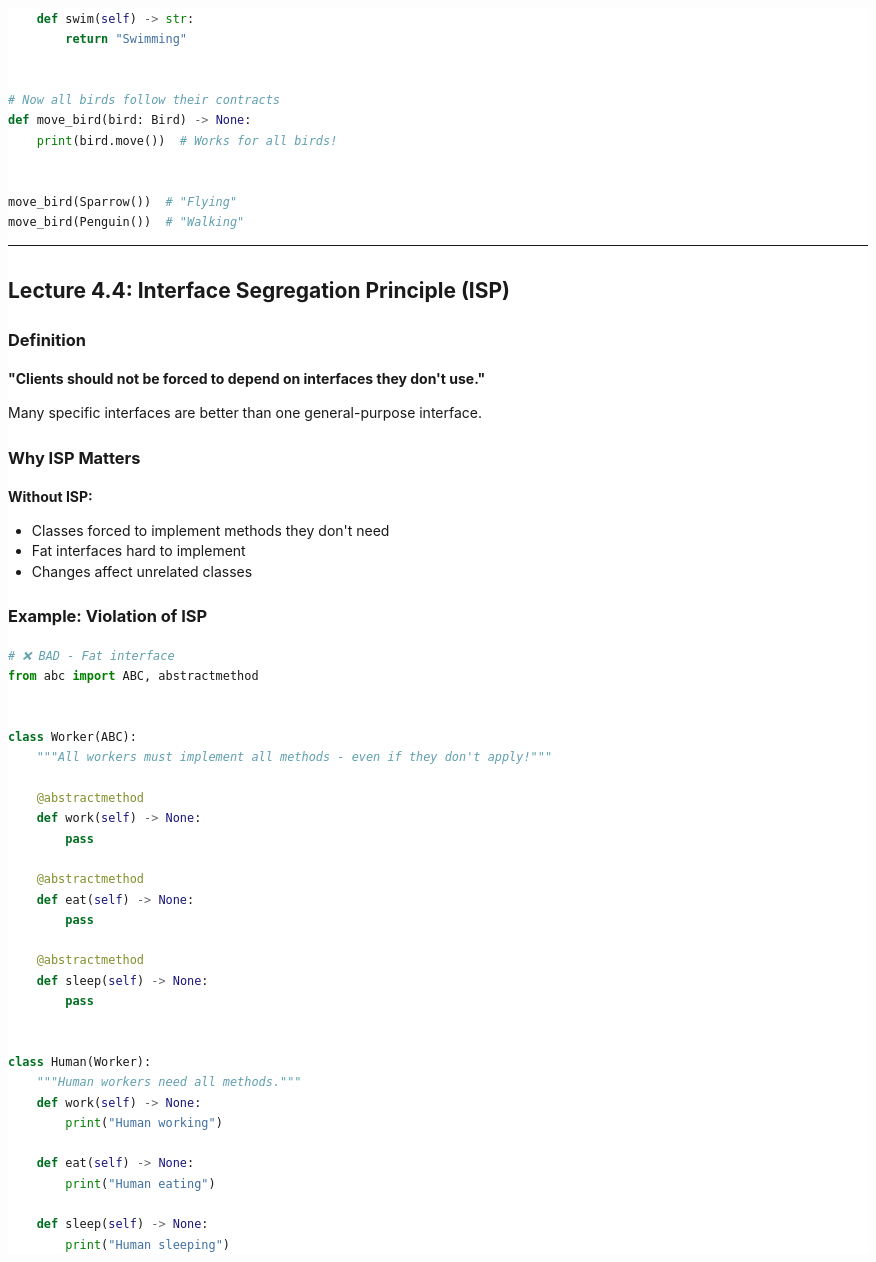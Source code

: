 ```python
    def swim(self) -> str:
        return "Swimming"


# Now all birds follow their contracts
def move_bird(bird: Bird) -> None:
    print(bird.move())  # Works for all birds!


move_bird(Sparrow())  # "Flying"
move_bird(Penguin())  # "Walking"
```

---

## Lecture 4.4: Interface Segregation Principle (ISP)

### Definition

**"Clients should not be forced to depend on interfaces they don't use."**

Many specific interfaces are better than one general-purpose interface.

### Why ISP Matters

**Without ISP:**
- Classes forced to implement methods they don't need
- Fat interfaces hard to implement
- Changes affect unrelated classes

### Example: Violation of ISP

```python
# ❌ BAD - Fat interface
from abc import ABC, abstractmethod


class Worker(ABC):
    """All workers must implement all methods - even if they don't apply!"""
    
    @abstractmethod
    def work(self) -> None:
        pass
    
    @abstractmethod
    def eat(self) -> None:
        pass
    
    @abstractmethod
    def sleep(self) -> None:
        pass


class Human(Worker):
    """Human workers need all methods."""
    def work(self) -> None:
        print("Human working")
    
    def eat(self) -> None:
        print("Human eating")
    
    def sleep(self) -> None:
        print("Human sleeping")

```
